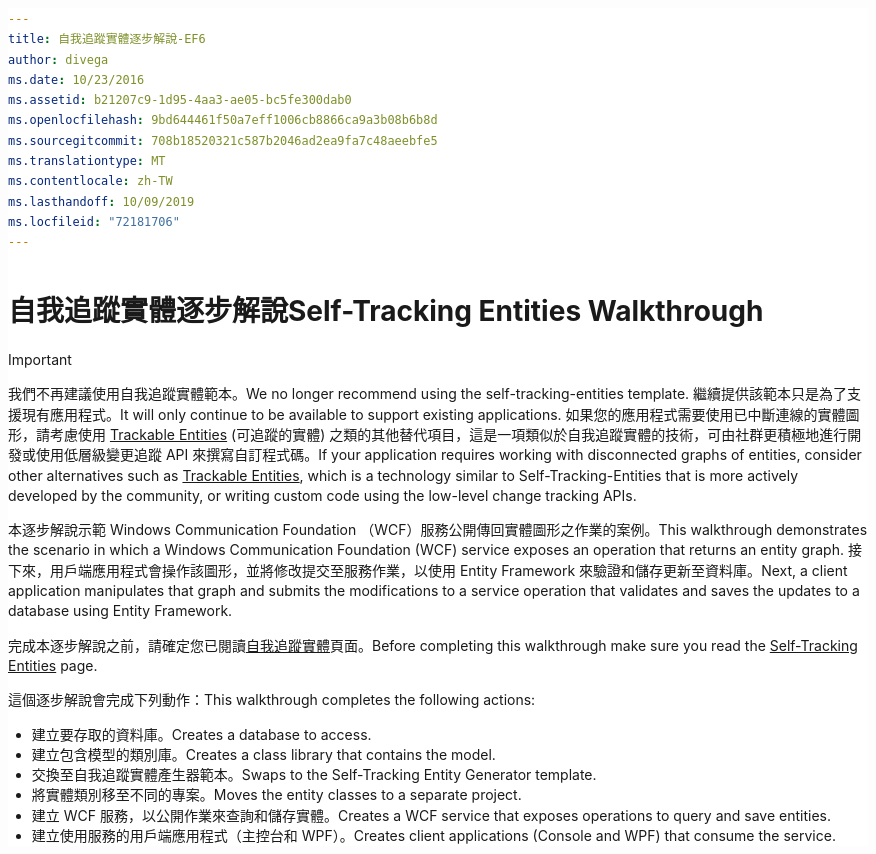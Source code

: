 ```yaml
---
title: 自我追蹤實體逐步解說-EF6
author: divega
ms.date: 10/23/2016
ms.assetid: b21207c9-1d95-4aa3-ae05-bc5fe300dab0
ms.openlocfilehash: 9bd644461f50a7eff1006cb8866ca9a3b08b6b8d
ms.sourcegitcommit: 708b18520321c587b2046ad2ea9fa7c48aeebfe5
ms.translationtype: MT
ms.contentlocale: zh-TW
ms.lasthandoff: 10/09/2019
ms.locfileid: "72181706"
---
```

# <a name="self-tracking-entities-walkthrough"></a><span data-ttu-id="5fdbf-102">自我追蹤實體逐步解說</span><span class="sxs-lookup"><span data-stu-id="5fdbf-102">Self-Tracking Entities Walkthrough</span></span>
> [!IMPORTANT]
> <span data-ttu-id="5fdbf-103">我們不再建議使用自我追蹤實體範本。</span><span class="sxs-lookup"><span data-stu-id="5fdbf-103">We no longer recommend using the self-tracking-entities template.</span></span> <span data-ttu-id="5fdbf-104">繼續提供該範本只是為了支援現有應用程式。</span><span class="sxs-lookup"><span data-stu-id="5fdbf-104">It will only continue to be available to support existing applications.</span></span> <span data-ttu-id="5fdbf-105">如果您的應用程式需要使用已中斷連線的實體圖形，請考慮使用 [Trackable Entities](https://trackableentities.github.io/) (可追蹤的實體) 之類的其他替代項目，這是一項類似於自我追蹤實體的技術，可由社群更積極地進行開發或使用低層級變更追蹤 API 來撰寫自訂程式碼。</span><span class="sxs-lookup"><span data-stu-id="5fdbf-105">If your application requires working with disconnected graphs of entities, consider other alternatives such as [Trackable Entities](https://trackableentities.github.io/), which is a technology similar to Self-Tracking-Entities that is more actively developed by the community, or writing custom code using the low-level change tracking APIs.</span></span>

<span data-ttu-id="5fdbf-106">本逐步解說示範 Windows Communication Foundation （WCF）服務公開傳回實體圖形之作業的案例。</span><span class="sxs-lookup"><span data-stu-id="5fdbf-106">This walkthrough demonstrates the scenario in which a Windows Communication Foundation (WCF) service exposes an operation that returns an entity graph.</span></span> <span data-ttu-id="5fdbf-107">接下來，用戶端應用程式會操作該圖形，並將修改提交至服務作業，以使用 Entity Framework 來驗證和儲存更新至資料庫。</span><span class="sxs-lookup"><span data-stu-id="5fdbf-107">Next, a client application manipulates that graph and submits the modifications to a service operation that validates and saves the updates to a database using Entity Framework.</span></span>

<span data-ttu-id="5fdbf-108">完成本逐步解說之前，請確定您已閱讀[自我追蹤實體](index.md)頁面。</span><span class="sxs-lookup"><span data-stu-id="5fdbf-108">Before completing this walkthrough make sure you read the [Self-Tracking Entities](index.md) page.</span></span>

<span data-ttu-id="5fdbf-109">這個逐步解說會完成下列動作：</span><span class="sxs-lookup"><span data-stu-id="5fdbf-109">This walkthrough completes the following actions:</span></span>

-   <span data-ttu-id="5fdbf-110">建立要存取的資料庫。</span><span class="sxs-lookup"><span data-stu-id="5fdbf-110">Creates a database to access.</span></span>
-   <span data-ttu-id="5fdbf-111">建立包含模型的類別庫。</span><span class="sxs-lookup"><span data-stu-id="5fdbf-111">Creates a class library that contains the model.</span></span>
-   <span data-ttu-id="5fdbf-112">交換至自我追蹤實體產生器範本。</span><span class="sxs-lookup"><span data-stu-id="5fdbf-112">Swaps to the Self-Tracking Entity Generator template.</span></span>
-   <span data-ttu-id="5fdbf-113">將實體類別移至不同的專案。</span><span class="sxs-lookup"><span data-stu-id="5fdbf-113">Moves the entity classes to a separate project.</span></span>
-   <span data-ttu-id="5fdbf-114">建立 WCF 服務，以公開作業來查詢和儲存實體。</span><span class="sxs-lookup"><span data-stu-id="5fdbf-114">Creates a WCF service that exposes operations to query and save entities.</span></span>
-   <span data-ttu-id="5fdbf-115">建立使用服務的用戶端應用程式（主控台和 WPF）。</span><span class="sxs-lookup"><span data-stu-id="5fdbf-115">Creates client applications (Console and WPF) that consume the service.</span></span>
